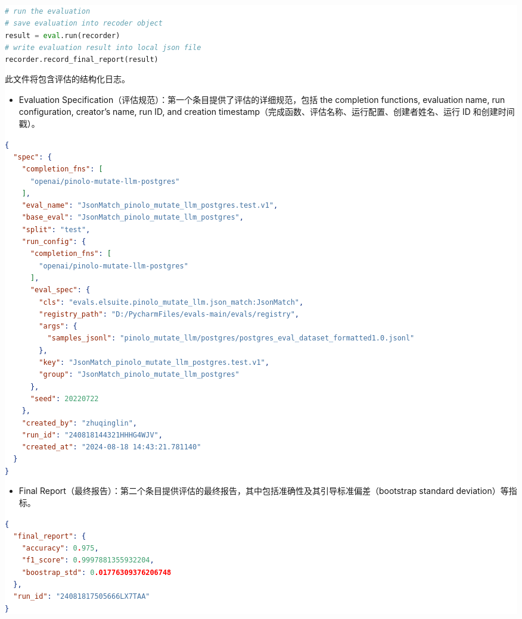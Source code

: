 ``` Python
# run the evaluation  
# save evaluation into recoder object  
result = eval.run(recorder)  
# write evaluation result into local json file  
recorder.record_final_report(result)
```

此文件将包含评估的结构化日志。
- Evaluation Specification（评估规范）：第一个条目提供了评估的详细规范，包括 the completion functions, evaluation name, run configuration, creator’s name, run ID, and creation timestamp（完成函数、评估名称、运行配置、创建者姓名、运行 ID 和创建时间戳）。
``` JSON
{  
  "spec": {  
    "completion_fns": [  
      "openai/pinolo-mutate-llm-postgres"  
    ],  
    "eval_name": "JsonMatch_pinolo_mutate_llm_postgres.test.v1",  
    "base_eval": "JsonMatch_pinolo_mutate_llm_postgres",  
    "split": "test",  
    "run_config": {  
      "completion_fns": [  
        "openai/pinolo-mutate-llm-postgres"  
      ],  
      "eval_spec": {  
        "cls": "evals.elsuite.pinolo_mutate_llm.json_match:JsonMatch",  
        "registry_path": "D:/PycharmFiles/evals-main/evals/registry",  
        "args": {  
          "samples_jsonl": "pinolo_mutate_llm/postgres/postgres_eval_dataset_formatted1.0.jsonl"  
        },  
        "key": "JsonMatch_pinolo_mutate_llm_postgres.test.v1",  
        "group": "JsonMatch_pinolo_mutate_llm_postgres"  
      },  
      "seed": 20220722  
    },  
    "created_by": "zhuqinglin",  
    "run_id": "240818144321HHHG4WJV",  
    "created_at": "2024-08-18 14:43:21.781140"  
  }  
}
```

- Final Report（最终报告）：第二个条目提供评估的最终报告，其中包括准确性及其引导标准偏差（bootstrap standard deviation）等指标。
``` JSON
{  
  "final_report": {  
    "accuracy": 0.975,  
    "f1_score": 0.9997881355932204,  
    "boostrap_std": 0.01776309376206748  
  },  
  "run_id": "24081817505666LX7TAA"  
}
```
